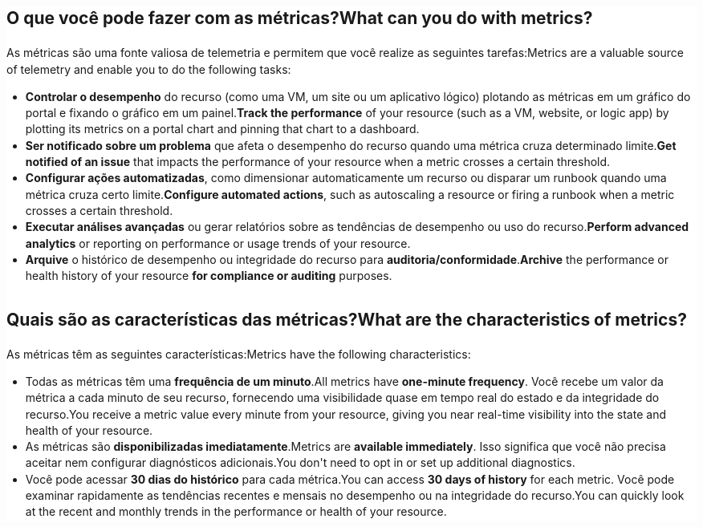 ## <a name="what-can-you-do-with-metrics"></a><span data-ttu-id="4b6d6-109">O que você pode fazer com as métricas?</span><span class="sxs-lookup"><span data-stu-id="4b6d6-109">What can you do with metrics?</span></span>
<span data-ttu-id="4b6d6-110">As métricas são uma fonte valiosa de telemetria e permitem que você realize as seguintes tarefas:</span><span class="sxs-lookup"><span data-stu-id="4b6d6-110">Metrics are a valuable source of telemetry and enable you to do the following tasks:</span></span>

* <span data-ttu-id="4b6d6-111">**Controlar o desempenho** do recurso (como uma VM, um site ou um aplicativo lógico) plotando as métricas em um gráfico do portal e fixando o gráfico em um painel.</span><span class="sxs-lookup"><span data-stu-id="4b6d6-111">**Track the performance** of your resource (such as a VM, website, or logic app) by plotting its metrics on a portal chart and pinning that chart to a dashboard.</span></span>
* <span data-ttu-id="4b6d6-112">**Ser notificado sobre um problema** que afeta o desempenho do recurso quando uma métrica cruza determinado limite.</span><span class="sxs-lookup"><span data-stu-id="4b6d6-112">**Get notified of an issue** that impacts the performance of your resource when a metric crosses a certain threshold.</span></span>
* <span data-ttu-id="4b6d6-113">**Configurar ações automatizadas**, como dimensionar automaticamente um recurso ou disparar um runbook quando uma métrica cruza certo limite.</span><span class="sxs-lookup"><span data-stu-id="4b6d6-113">**Configure automated actions**, such as autoscaling a resource or firing a runbook when a metric crosses a certain threshold.</span></span>
* <span data-ttu-id="4b6d6-114">**Executar análises avançadas** ou gerar relatórios sobre as tendências de desempenho ou uso do recurso.</span><span class="sxs-lookup"><span data-stu-id="4b6d6-114">**Perform advanced analytics** or reporting on performance or usage trends of your resource.</span></span>
* <span data-ttu-id="4b6d6-115">**Arquive** o histórico de desempenho ou integridade do recurso para **auditoria/conformidade**.</span><span class="sxs-lookup"><span data-stu-id="4b6d6-115">**Archive** the performance or health history of your resource **for compliance or auditing** purposes.</span></span>

## <a name="what-are-the-characteristics-of-metrics"></a><span data-ttu-id="4b6d6-116">Quais são as características das métricas?</span><span class="sxs-lookup"><span data-stu-id="4b6d6-116">What are the characteristics of metrics?</span></span>
<span data-ttu-id="4b6d6-117">As métricas têm as seguintes características:</span><span class="sxs-lookup"><span data-stu-id="4b6d6-117">Metrics have the following characteristics:</span></span>

* <span data-ttu-id="4b6d6-118">Todas as métricas têm uma **frequência de um minuto**.</span><span class="sxs-lookup"><span data-stu-id="4b6d6-118">All metrics have **one-minute frequency**.</span></span> <span data-ttu-id="4b6d6-119">Você recebe um valor da métrica a cada minuto de seu recurso, fornecendo uma visibilidade quase em tempo real do estado e da integridade do recurso.</span><span class="sxs-lookup"><span data-stu-id="4b6d6-119">You receive a metric value every minute from your resource, giving you near real-time visibility into the state and health of your resource.</span></span>
* <span data-ttu-id="4b6d6-120">As métricas são **disponibilizadas imediatamente**.</span><span class="sxs-lookup"><span data-stu-id="4b6d6-120">Metrics are **available immediately**.</span></span> <span data-ttu-id="4b6d6-121">Isso significa que você não precisa aceitar nem configurar diagnósticos adicionais.</span><span class="sxs-lookup"><span data-stu-id="4b6d6-121">You don't need to opt in or set up additional diagnostics.</span></span>
* <span data-ttu-id="4b6d6-122">Você pode acessar **30 dias do histórico** para cada métrica.</span><span class="sxs-lookup"><span data-stu-id="4b6d6-122">You can access **30 days of history** for each metric.</span></span> <span data-ttu-id="4b6d6-123">Você pode examinar rapidamente as tendências recentes e mensais no desempenho ou na integridade do recurso.</span><span class="sxs-lookup"><span data-stu-id="4b6d6-123">You can quickly look at the recent and monthly trends in the performance or health of your resource.</span></span>
